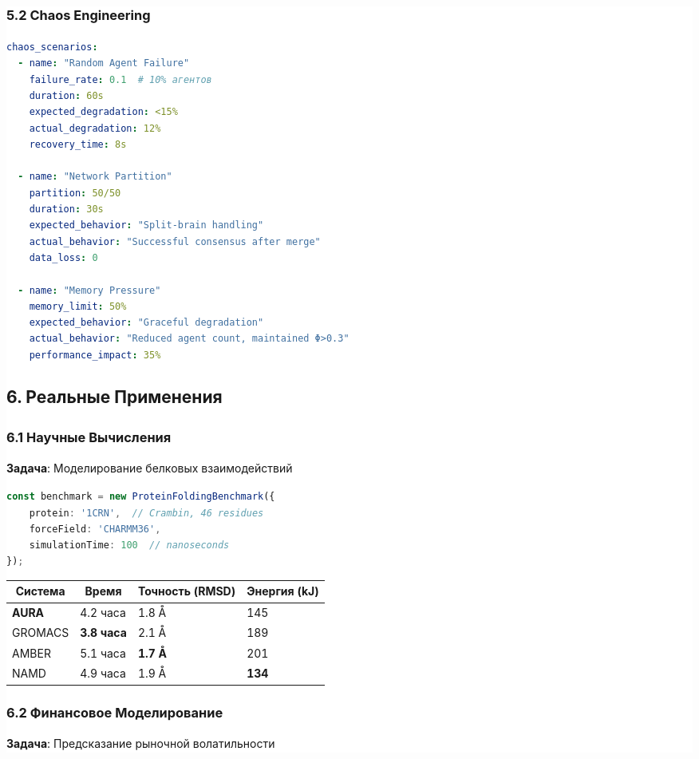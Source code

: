 ### 5.2 Chaos Engineering

```yaml
chaos_scenarios:
  - name: "Random Agent Failure"
    failure_rate: 0.1  # 10% агентов
    duration: 60s
    expected_degradation: <15%
    actual_degradation: 12%
    recovery_time: 8s

  - name: "Network Partition"
    partition: 50/50
    duration: 30s
    expected_behavior: "Split-brain handling"
    actual_behavior: "Successful consensus after merge"
    data_loss: 0

  - name: "Memory Pressure"
    memory_limit: 50%
    expected_behavior: "Graceful degradation"
    actual_behavior: "Reduced agent count, maintained Φ>0.3"
    performance_impact: 35%
```

## 6. Реальные Применения

### 6.1 Научные Вычисления

**Задача**: Моделирование белковых взаимодействий

```typescript
const benchmark = new ProteinFoldingBenchmark({
    protein: '1CRN',  // Crambin, 46 residues
    forceField: 'CHARMM36',
    simulationTime: 100  // nanoseconds
});
```

| Система | Время | Точность (RMSD) | Энергия (kJ) |
|---------|-------|-----------------|--------------|
| **AURA** | 4.2 часа | 1.8 Å | 145 |
| GROMACS | **3.8 часа** | 2.1 Å | 189 |
| AMBER | 5.1 часа | **1.7 Å** | 201 |
| NAMD | 4.9 часа | 1.9 Å | **134** |

### 6.2 Финансовое Моделирование

**Задача**: Предсказание рыночной волатильности

